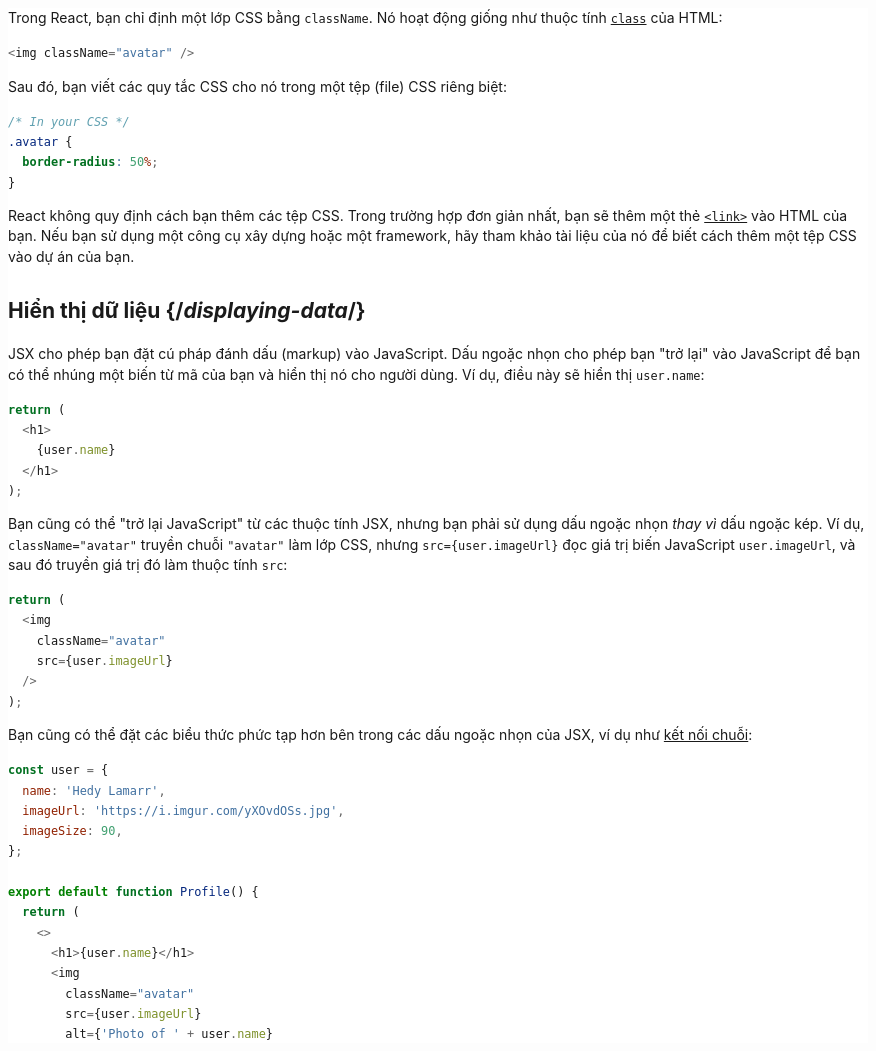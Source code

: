 Trong React, bạn chỉ định một lớp CSS bằng `className`. Nó hoạt động giống như thuộc tính [`class`](https://developer.mozilla.org/en-US/docs/Web/HTML/Global_attributes/class) của HTML:

```js
<img className="avatar" />
```

Sau đó, bạn viết các quy tắc CSS cho nó trong một tệp (file) CSS riêng biệt:

```css
/* In your CSS */
.avatar {
  border-radius: 50%;
}
```

React không quy định cách bạn thêm các tệp CSS. Trong trường hợp đơn giản nhất, bạn sẽ thêm một thẻ [`<link>`](https://developer.mozilla.org/en-US/docs/Web/HTML/Element/link) vào HTML của bạn. Nếu bạn sử dụng một công cụ xây dựng hoặc một framework, hãy tham khảo tài liệu của nó để biết cách thêm một tệp CSS vào dự án của bạn.

## Hiển thị dữ liệu {/*displaying-data*/}

JSX cho phép bạn đặt cú pháp đánh dấu (markup) vào JavaScript. Dấu ngoặc nhọn cho phép bạn "trở lại" vào JavaScript để bạn có thể nhúng một biến từ mã của bạn và hiển thị nó cho người dùng. Ví dụ, điều này sẽ hiển thị `user.name`:

```js {3}
return (
  <h1>
    {user.name}
  </h1>
);
```


Bạn cũng có thể "trở lại JavaScript" từ các thuộc tính JSX, nhưng bạn phải sử dụng dấu ngoặc nhọn *thay vì* dấu ngoặc kép. Ví dụ, `className="avatar"` truyền chuỗi `"avatar"` làm lớp CSS, nhưng `src={user.imageUrl}` đọc giá trị biến JavaScript `user.imageUrl`, và sau đó truyền giá trị đó làm thuộc tính `src`:

```js {3,4}
return (
  <img
    className="avatar"
    src={user.imageUrl}
  />
);
```

Bạn cũng có thể đặt các biểu thức phức tạp hơn bên trong các dấu ngoặc nhọn của JSX, ví dụ như [kết nối chuỗi](https://javascript.info/operators#string-concatenation-with-binary):

<Sandpack>

```js
const user = {
  name: 'Hedy Lamarr',
  imageUrl: 'https://i.imgur.com/yXOvdOSs.jpg',
  imageSize: 90,
};

export default function Profile() {
  return (
    <>
      <h1>{user.name}</h1>
      <img
        className="avatar"
        src={user.imageUrl}
        alt={'Photo of ' + user.name}
```